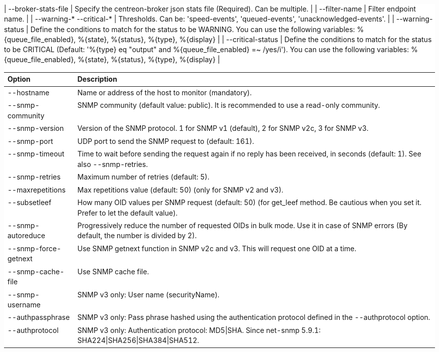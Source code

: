 | --broker-stats-file      | Specify the centreon-broker json stats file (Required). Can be multiple.                                                                                                                                                                       |
| --filter-name            | Filter endpoint name.                                                                                                                                                                                                                          |
| --warning-* --critical-* | Thresholds. Can be: 'speed-events', 'queued-events', 'unacknowledged-events'.                                                                                                                                                                  |
| --warning-status         | Define the conditions to match for the status to be WARNING. You can use the following variables: %{queue\_file\_enabled}, %{state}, %{status}, %{type}, %{display}                                                                            |
| --critical-status        | Define the conditions to match for the status to be CRITICAL (Default: '%{type} eq "output" and %{queue\_file\_enabled} =~ /yes/i'). You can use the following variables: %{queue\_file\_enabled}, %{state}, %{status}, %{type}, %{display}    |

</TabItem>
<TabItem value="proc-centengine" label="proc-centengine">

| Option                    | Description                                                                                                                                                                                                                                   |
|:--------------------------|:----------------------------------------------------------------------------------------------------------------------------------------------------------------------------------------------------------------------------------------------|
| --hostname                | Name or address of the host to monitor (mandatory).                                                                                                                                                                                           |
| --snmp-community          | SNMP community (default value: public). It is recommended to use a read-only community.                                                                                                                                                       |
| --snmp-version            | Version of the SNMP protocol. 1 for SNMP v1 (default), 2 for SNMP v2c, 3 for SNMP v3.                                                                                                                                                         |
| --snmp-port               | UDP port to send the SNMP request to (default: 161).                                                                                                                                                                                          |
| --snmp-timeout            | Time to wait before sending the request again if no reply has been received, in seconds (default: 1). See also --snmp-retries.                                                                                                                |
| --snmp-retries            | Maximum number of retries (default: 5).                                                                                                                                                                                                       |
| --maxrepetitions          | Max repetitions value (default: 50) (only for SNMP v2 and v3).                                                                                                                                                                                |
| --subsetleef              | How many OID values per SNMP request (default: 50) (for get\_leef method. Be cautious when you set it. Prefer to let the default value).                                                                                                      |
| --snmp-autoreduce         | Progressively reduce the number of requested OIDs in bulk mode. Use it in case of SNMP errors (By default, the number is divided by 2).                                                                                                       |
| --snmp-force-getnext      | Use SNMP getnext function in SNMP v2c and v3. This will request one OID at a time.                                                                                                                                                            |
| --snmp-cache-file         | Use SNMP cache file.                                                                                                                                                                                                                          |
| --snmp-username           | SNMP v3 only: User name (securityName).                                                                                                                                                                                                       |
| --authpassphrase          | SNMP v3 only: Pass phrase hashed using the authentication protocol defined in the --authprotocol option.                                                                                                                                      |
| --authprotocol            | SNMP v3 only: Authentication protocol: MD5\|SHA. Since net-snmp 5.9.1: SHA224\|SHA256\|SHA384\|SHA512.                                                                                                                                        |